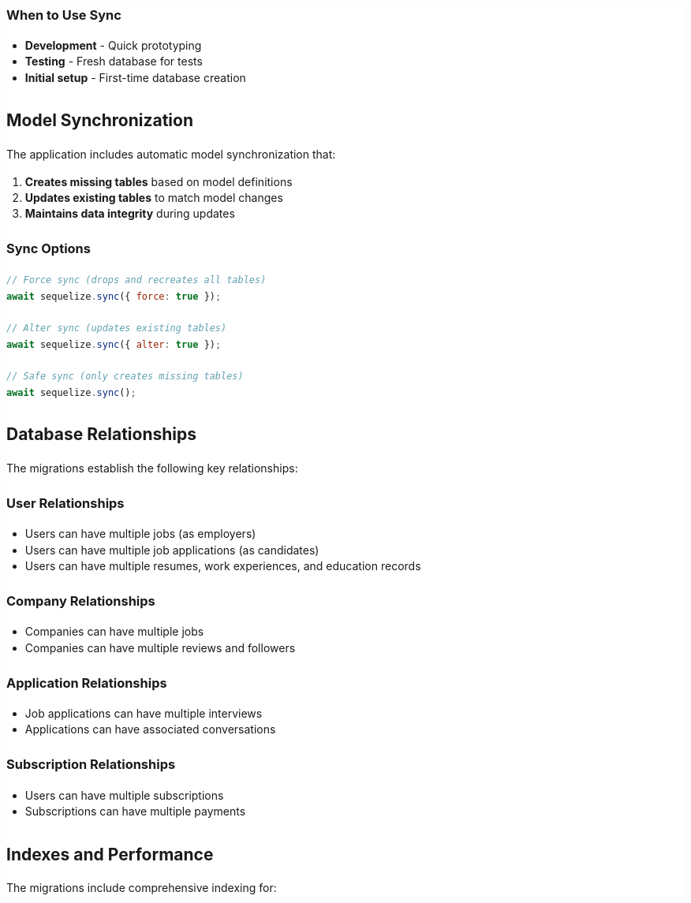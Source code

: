 ### When to Use Sync
- **Development** - Quick prototyping
- **Testing** - Fresh database for tests
- **Initial setup** - First-time database creation

## Model Synchronization

The application includes automatic model synchronization that:

1. **Creates missing tables** based on model definitions
2. **Updates existing tables** to match model changes
3. **Maintains data integrity** during updates

### Sync Options

```javascript
// Force sync (drops and recreates all tables)
await sequelize.sync({ force: true });

// Alter sync (updates existing tables)
await sequelize.sync({ alter: true });

// Safe sync (only creates missing tables)
await sequelize.sync();
```

## Database Relationships

The migrations establish the following key relationships:

### User Relationships
- Users can have multiple jobs (as employers)
- Users can have multiple job applications (as candidates)
- Users can have multiple resumes, work experiences, and education records

### Company Relationships
- Companies can have multiple jobs
- Companies can have multiple reviews and followers

### Application Relationships
- Job applications can have multiple interviews
- Applications can have associated conversations

### Subscription Relationships
- Users can have multiple subscriptions
- Subscriptions can have multiple payments

## Indexes and Performance

The migrations include comprehensive indexing for:
